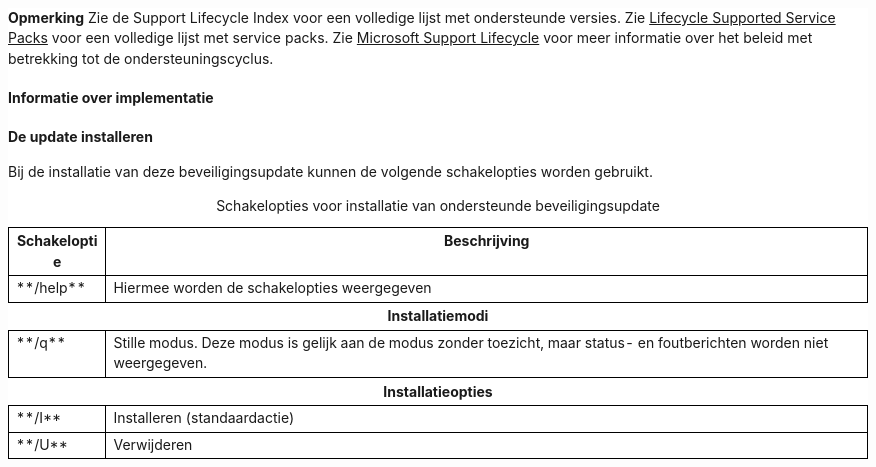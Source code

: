 **Opmerking** Zie de Support Lifecycle Index voor een volledige lijst met ondersteunde versies. Zie [Lifecycle Supported Service Packs](http://support.microsoft.com/gp/lifesupsps) voor een volledige lijst met service packs. Zie [Microsoft Support Lifecycle](http://support.microsoft.com/lifecycle/) voor meer informatie over het beleid met betrekking tot de ondersteuningscyclus.

#### Informatie over implementatie

**De update installeren**

Bij de installatie van deze beveiligingsupdate kunnen de volgende schakelopties worden gebruikt.

<table class="dataTable">
<caption>
Schakelopties voor installatie van ondersteunde beveiligingsupdate
</caption>
<tr class="thead">
<th style="border:1px solid black;" >
Schakeloptie
</th>
<th style="border:1px solid black;" >
Beschrijving
</th>
</tr>
<tr>
<td style="border:1px solid black;">
**/help**
</td>
<td style="border:1px solid black;">
Hiermee worden de schakelopties weergegeven
</td>
</tr>
<tr>
<th colspan="2">
Installatiemodi
</th>
</tr>
<tr class="alternateRow">
<td style="border:1px solid black;">
**/q**
</td>
<td style="border:1px solid black;">
Stille modus. Deze modus is gelijk aan de modus zonder toezicht, maar status- en foutberichten worden niet weergegeven.
</td>
</tr>
<tr>
<th colspan="2">
Installatieopties
</th>
</tr>
<tr>
<td style="border:1px solid black;">
**/I**
</td>
<td style="border:1px solid black;">
Installeren (standaardactie)
</td>
</tr>
<tr class="alternateRow">
<td style="border:1px solid black;">
**/U**
</td>
<td style="border:1px solid black;">
Verwijderen
</td>